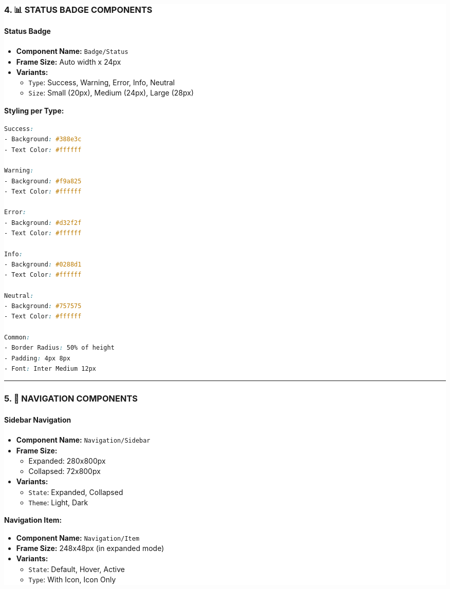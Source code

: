 ### **4. 📊 STATUS BADGE COMPONENTS**

#### **Status Badge**
- **Component Name:** `Badge/Status`
- **Frame Size:** Auto width x 24px
- **Variants:**
  - `Type`: Success, Warning, Error, Info, Neutral
  - `Size`: Small (20px), Medium (24px), Large (28px)

**Styling per Type:**
```css
Success:
- Background: #388e3c
- Text Color: #ffffff

Warning:  
- Background: #f9a825
- Text Color: #ffffff

Error:
- Background: #d32f2f
- Text Color: #ffffff

Info:
- Background: #0288d1  
- Text Color: #ffffff

Neutral:
- Background: #757575
- Text Color: #ffffff

Common:
- Border Radius: 50% of height
- Padding: 4px 8px
- Font: Inter Medium 12px
```

---

### **5. 🧭 NAVIGATION COMPONENTS**

#### **Sidebar Navigation**
- **Component Name:** `Navigation/Sidebar`
- **Frame Size:** 
  - Expanded: 280x800px
  - Collapsed: 72x800px
- **Variants:**
  - `State`: Expanded, Collapsed
  - `Theme`: Light, Dark

**Navigation Item:**
- **Component Name:** `Navigation/Item`
- **Frame Size:** 248x48px (in expanded mode)
- **Variants:**
  - `State`: Default, Hover, Active
  - `Type`: With Icon, Icon Only

